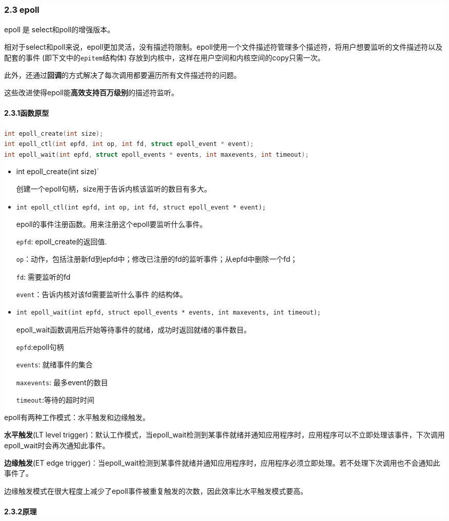 

### 2.3 epoll

epoll 是 select和poll的增强版本。

相对于select和poll来说，epoll更加灵活，没有描述符限制。epoll使用一个文件描述符管理多个描述符，将用户想要监听的文件描述符以及配套的事件 (即下文中的`epitem`结构体) 存放到内核中，这样在用户空间和内核空间的copy只需一次。

此外，还通过**回调**的方式解决了每次调用都要遍历所有文件描述符的问题。

这些改进使得epoll能**高效支持百万级别**的描述符监听。



#### 2.3.1函数原型

```c
int epoll_create(int size);
int epoll_ctl(int epfd, int op, int fd, struct epoll_event * event);
int epoll_wait(int epfd, struct epoll_events * events, int maxevents, int timeout);
```

- int epoll_create(int size)`

  创建一个epoll句柄，size用于告诉内核该监听的数目有多大。

- `int epoll_ctl(int epfd, int op, int fd, struct epoll_event * event);`

  epoll的事件注册函数。用来注册这个epoll要监听什么事件。

  `epfd`: epoll_create的返回值.

  `op`：动作，包括注册新fd到epfd中；修改已注册的fd的监听事件；从epfd中删除一个fd；

  `fd`: 需要监听的fd

  `event`：告诉内核对该fd需要监听什么事件 的结构体。

- `int epoll_wait(int epfd, struct epoll_events * events, int maxevents, int timeout);`

  epoll_wait函数调用后开始等待事件的就绪，成功时返回就绪的事件数目。

  `epfd`:epoll句柄

  `events`: 就绪事件的集合

  `maxevents`: 最多event的数目

  `timeout`:等待的超时时间



epoll有两种工作模式：水平触发和边缘触发。

**水平触发**(LT level trigger)：默认工作模式，当epoll_wait检测到某事件就绪并通知应用程序时，应用程序可以不立即处理该事件，下次调用epoll_wait时会再次通知此事件。

**边缘触发**(ET edge trigger)：当epoll_wait检测到某事件就绪并通知应用程序时，应用程序必须立即处理。若不处理下次调用也不会通知此事件了。

边缘触发模式在很大程度上减少了epoll事件被重复触发的次数，因此效率比水平触发模式要高。



#### 2.3.2原理
